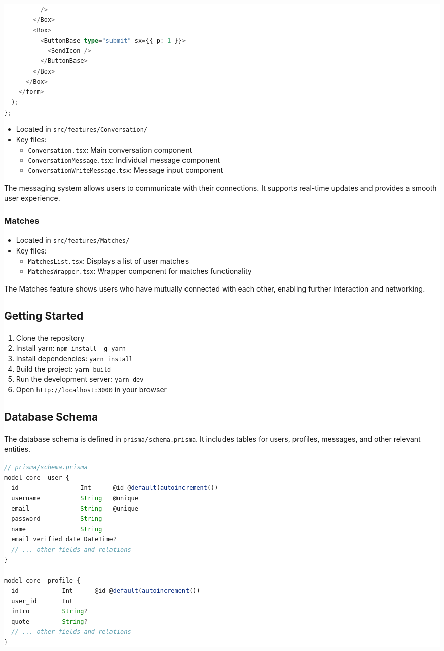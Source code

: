 ```typescript
          />
        </Box>
        <Box>
          <ButtonBase type="submit" sx={{ p: 1 }}>
            <SendIcon />
          </ButtonBase>
        </Box>
      </Box>
    </form>
  );
};
```

- Located in `src/features/Conversation/`
- Key files:
  - `Conversation.tsx`: Main conversation component
  - `ConversationMessage.tsx`: Individual message component
  - `ConversationWriteMessage.tsx`: Message input component

The messaging system allows users to communicate with their connections. It supports real-time updates and provides a smooth user experience.

### Matches

- Located in `src/features/Matches/`
- Key files:
  - `MatchesList.tsx`: Displays a list of user matches
  - `MatchesWrapper.tsx`: Wrapper component for matches functionality

The Matches feature shows users who have mutually connected with each other, enabling further interaction and networking.

## Getting Started

1. Clone the repository
2. Install yarn: `npm install -g yarn`
3. Install dependencies: `yarn install`
4. Build the project: `yarn build`
5. Run the development server: `yarn dev`
6. Open `http://localhost:3000` in your browser

## Database Schema

The database schema is defined in `prisma/schema.prisma`. It includes tables for users, profiles, messages, and other relevant entities.

```typescript
// prisma/schema.prisma
model core__user {
  id                 Int      @id @default(autoincrement())
  username           String   @unique
  email              String   @unique
  password           String
  name               String
  email_verified_date DateTime?
  // ... other fields and relations
}

model core__profile {
  id            Int      @id @default(autoincrement())
  user_id       Int
  intro         String?
  quote         String?
  // ... other fields and relations
}
```